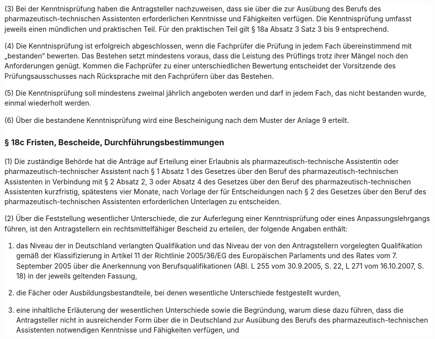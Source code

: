 (3) Bei der Kenntnisprüfung haben die Antragsteller nachzuweisen, dass
sie über die zur Ausübung des Berufs des pharmazeutisch-technischen
Assistenten erforderlichen Kenntnisse und Fähigkeiten verfügen. Die
Kenntnisprüfung umfasst jeweils einen mündlichen und praktischen Teil.
Für den praktischen Teil gilt § 18a Absatz 3 Satz 3 bis 9
entsprechend.

(4) Die Kenntnisprüfung ist erfolgreich abgeschlossen, wenn die
Fachprüfer die Prüfung in jedem Fach übereinstimmend mit „bestanden“
bewerten. Das Bestehen setzt mindestens voraus, dass die Leistung des
Prüflings trotz ihrer Mängel noch den Anforderungen genügt. Kommen die
Fachprüfer zu einer unterschiedlichen Bewertung entscheidet der
Vorsitzende des Prüfungsausschusses nach Rücksprache mit den
Fachprüfern über das Bestehen.

(5) Die Kenntnisprüfung soll mindestens zweimal jährlich angeboten
werden und darf in jedem Fach, das nicht bestanden wurde, einmal
wiederholt werden.

(6) Über die bestandene Kenntnisprüfung wird eine Bescheinigung nach
dem Muster der Anlage 9 erteilt.


### § 18c Fristen, Bescheide, Durchführungsbestimmungen

(1) Die zuständige Behörde hat die Anträge auf Erteilung einer
Erlaubnis als pharmazeutisch-technische Assistentin oder
pharmazeutisch-technischer Assistent nach § 1 Absatz 1 des Gesetzes
über den Beruf des pharmazeutisch-technischen Assistenten in
Verbindung mit § 2 Absatz 2, 3 oder Absatz 4 des Gesetzes über den
Beruf des pharmazeutisch-technischen Assistenten kurzfristig,
spätestens vier Monate, nach Vorlage der für Entscheidungen nach § 2
des Gesetzes über den Beruf des pharmazeutisch-technischen Assistenten
erforderlichen Unterlagen zu entscheiden.

(2) Über die Feststellung wesentlicher Unterschiede, die zur
Auferlegung einer Kenntnisprüfung oder eines Anpassungslehrgangs
führen, ist den Antragstellern ein rechtsmittelfähiger Bescheid zu
erteilen, der folgende Angaben enthält:

1.  das Niveau der in Deutschland verlangten Qualifikation und das Niveau
    der von den Antragstellern vorgelegten Qualifikation gemäß der
    Klassifizierung in Artikel 11 der Richtlinie 2005/36/EG des
    Europäischen Parlaments und des Rates vom 7. September 2005 über die
    Anerkennung von Berufsqualifikationen (ABl. L 255 vom 30.9.2005, S.
    22, L 271 vom 16.10.2007, S. 18) in der jeweils geltenden Fassung,


2.  die Fächer oder Ausbildungsbestandteile, bei denen wesentliche
    Unterschiede festgestellt wurden,


3.  eine inhaltliche Erläuterung der wesentlichen Unterschiede sowie die
    Begründung, warum diese dazu führen, dass die Antragsteller nicht in
    ausreichender Form über die in Deutschland zur Ausübung des Berufs des
    pharmazeutisch-technischen Assistenten notwendigen Kenntnisse und
    Fähigkeiten verfügen, und
